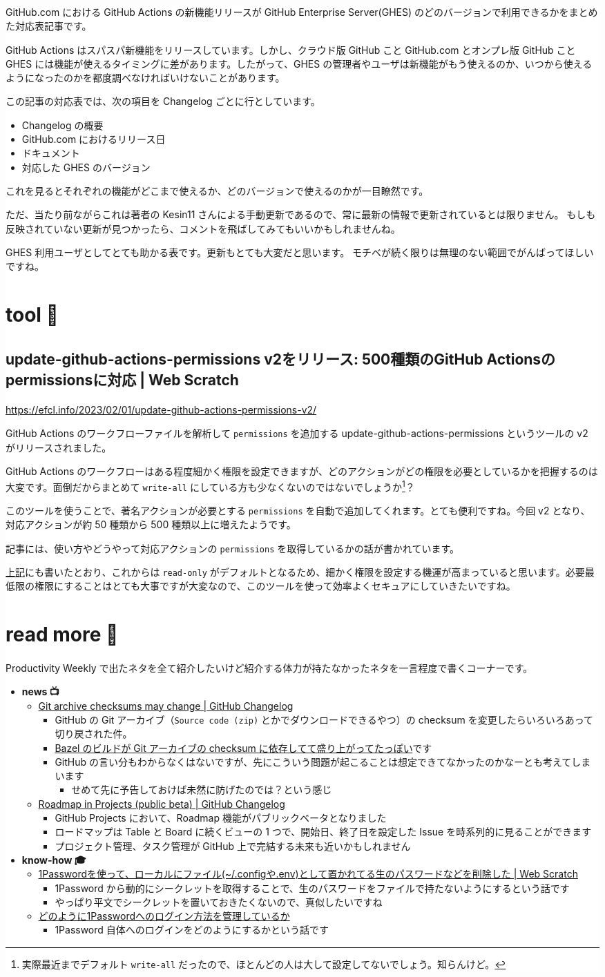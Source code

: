 GitHub.com における GitHub Actions の新機能リリースが GitHub Enterprise Server(GHES) のどのバージョンで利用できるかをまとめた対応表記事です。

GitHub Actions はスパスパ新機能をリリースしています。しかし、クラウド版 GitHub こと GitHub.com とオンプレ版 GitHub こと GHES には機能が使えるタイミングに差があります。したがって、GHES の管理者やユーザは新機能がもう使えるのか、いつから使えるようになったのかを都度調べなければいけないことがあります。

この記事の対応表では、次の項目を Changelog ごとに行としています。

- Changelog の概要
- GitHub.com におけるリリース日
- ドキュメント
- 対応した GHES のバージョン

これを見るとそれぞれの機能がどこまで使えるか、どのバージョンで使えるのかが一目瞭然です。

ただ、当たり前ながらこれは著者の Kesin11 さんによる手動更新であるので、常に最新の情報で更新されているとは限りません。
もしも反映されていない更新が見つかったら、コメントを飛ばしてみてもいいかもしれませんね。

GHES 利用ユーザとしてとても助かる表です。更新もとても大変だと思います。
モチベが続く限りは無理のない範囲でがんばってほしいですね。

# tool 🔨

## update-github-actions-permissions v2をリリース: 500種類のGitHub Actionsのpermissionsに対応 | Web Scratch
https://efcl.info/2023/02/01/update-github-actions-permissions-v2/

GitHub Actions のワークフローファイルを解析して `permissions` を追加する update-github-actions-permissions というツールの v2 がリリースされました。

GitHub Actions のワークフローはある程度細かく権限を設定できますが、どのアクションがどの権限を必要としているかを把握するのは大変です。面倒だからまとめて `write-all` にしている方も少なくないのではないでしょうか[^write-all]？

このツールを使うことで、著名アクションが必要とする `permissions` を自動で追加してくれます。とても便利ですね。今回 v2 となり、対応アクションが約 50 種類から 500 種類以上に増えたようです。

記事には、使い方やどうやって対応アクションの `permissions` を取得しているかの話が書かれています。

[上記](#github-actions---updating-the-default-github_token-permissions-to-read-only--github-changelog)にも書いたとおり、これからは `read-only` がデフォルトとなるため、細かく権限を設定する機運が高まっていると思います。必要最低限の権限にすることはとても大事ですが大変なので、このツールを使って効率よくセキュアにしていきたいですね。

[^write-all]: 実際最近までデフォルト `write-all` だったので、ほとんどの人は大して設定してないでしょう。知らんけど。

# read more 🍘
Productivity Weekly で出たネタを全て紹介したいけど紹介する体力が持たなかったネタを一言程度で書くコーナーです。

- **news 📺**
  - [Git archive checksums may change | GitHub Changelog](https://github.blog/changelog/2023-01-30-git-archive-checksums-may-change/)
    - GitHub の Git アーカイブ（`Source code (zip)` とかでダウンロードできるやつ）の checksum を変更したらいろいろあって切り戻された件。
    - [Bazel のビルドが Git アーカイブの checksum に依存してて盛り上がってたっぽい](https://github.com/bazel-contrib/SIG-rules-authors/issues/11)です
    - GitHub の言い分もわからなくはないですが、先にこういう問題が起こることは想定できてなかったのかなーとも考えてしまいます
      - せめて先に予告しておけば未然に防げたのでは？という感じ
  - [Roadmap in Projects (public beta) | GitHub Changelog](https://github.blog/changelog/2023-01-31-roadmap-in-projects-public-beta/)
    - GitHub Projects において、Roadmap 機能がパブリックベータとなりました
    - ロードマップは Table と Board に続くビューの 1 つで、開始日、終了日を設定した Issue を時系列的に見ることができます
    - プロジェクト管理、タスク管理が GitHub 上で完結する未来も近いかもしれません
- **know-how 🎓**
  - [1Passwordを使って、ローカルにファイル(~/.configや.env)として置かれてる生のパスワードなどを削除した | Web Scratch](https://efcl.info/2023/01/31/remove-secret-from-local/)
    - 1Password から動的にシークレットを取得することで、生のパスワードをファイルで持たないようにするという話です
    - やっぱり平文でシークレットを置いておきたくないので、真似したいですね
  - [どのように1Passwordへのログイン方法を管理しているか](https://zenn.dev/st1t/articles/2f584ccc62754a)
    - 1Password 自体へのログインをどのようにするかという話です

[^cloudtrail]: AWS の Audit log を収集する仕組み。
[^ghec]: 実際、GHEC の Audit log を試しに使うには強い権限が必要になるのでいきなり生の Audit log で試すのはむずいでしょうね。